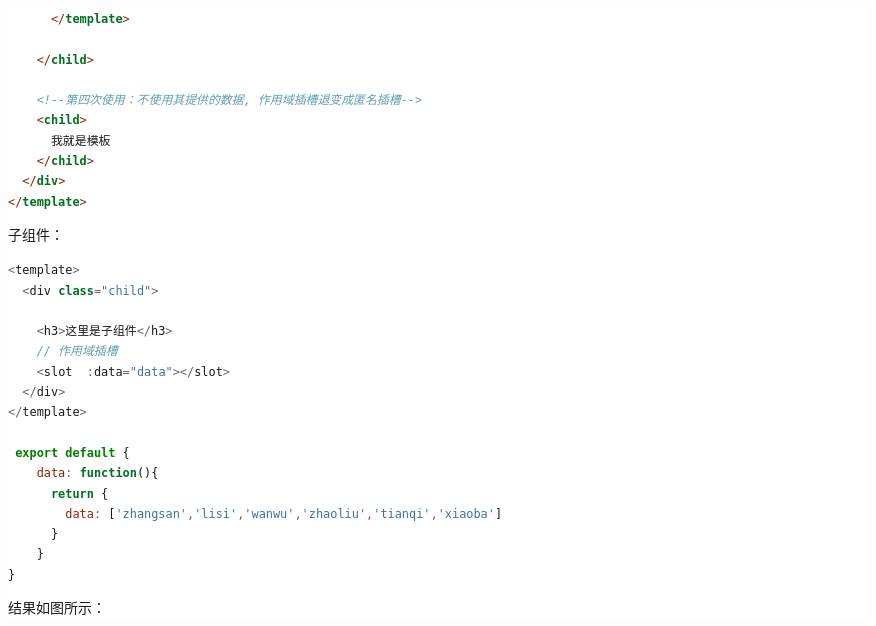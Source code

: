 ```html
      </template>

    </child>

    <!--第四次使用：不使用其提供的数据, 作用域插槽退变成匿名插槽-->
    <child>
      我就是模板
    </child>
  </div>
</template>
```

子组件：

```js
<template>
  <div class="child">

    <h3>这里是子组件</h3>
    // 作用域插槽
    <slot  :data="data"></slot>
  </div>
</template>

 export default {
    data: function(){
      return {
        data: ['zhangsan','lisi','wanwu','zhaoliu','tianqi','xiaoba']
      }
    }
}
```

结果如图所示：
